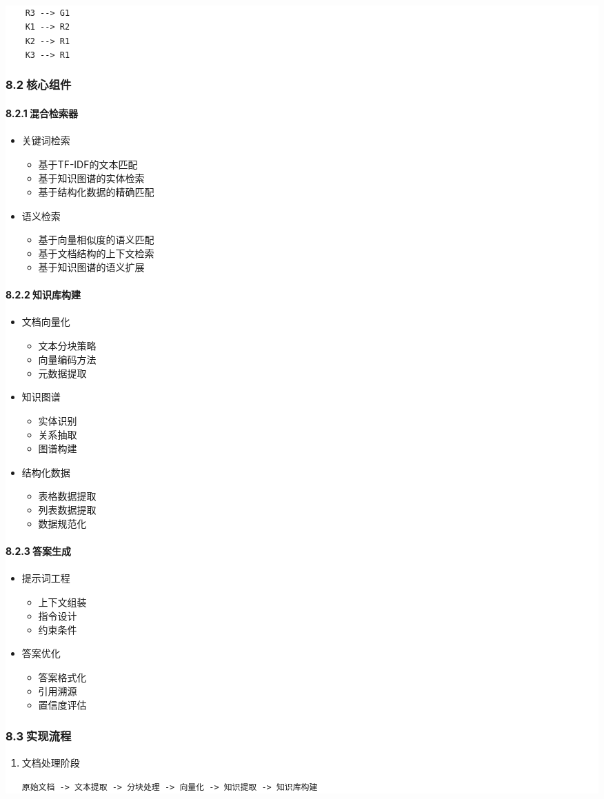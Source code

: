 ```mermaid
    R3 --> G1
    K1 --> R2
    K2 --> R1
    K3 --> R1
```

### 8.2 核心组件

#### 8.2.1 混合检索器
- 关键词检索
  - 基于TF-IDF的文本匹配
  - 基于知识图谱的实体检索
  - 基于结构化数据的精确匹配

- 语义检索
  - 基于向量相似度的语义匹配
  - 基于文档结构的上下文检索
  - 基于知识图谱的语义扩展

#### 8.2.2 知识库构建
- 文档向量化
  - 文本分块策略
  - 向量编码方法
  - 元数据提取

- 知识图谱
  - 实体识别
  - 关系抽取
  - 图谱构建

- 结构化数据
  - 表格数据提取
  - 列表数据提取
  - 数据规范化

#### 8.2.3 答案生成
- 提示词工程
  - 上下文组装
  - 指令设计
  - 约束条件

- 答案优化
  - 答案格式化
  - 引用溯源
  - 置信度评估

### 8.3 实现流程

1. 文档处理阶段
   ```
   原始文档 -> 文本提取 -> 分块处理 -> 向量化 -> 知识提取 -> 知识库构建
   ```
